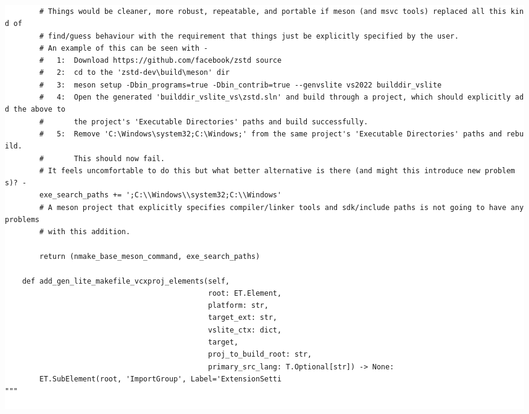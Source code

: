 ```
        # Things would be cleaner, more robust, repeatable, and portable if meson (and msvc tools) replaced all this kind of
        # find/guess behaviour with the requirement that things just be explicitly specified by the user.
        # An example of this can be seen with -
        #   1:  Download https://github.com/facebook/zstd source
        #   2:  cd to the 'zstd-dev\build\meson' dir
        #   3:  meson setup -Dbin_programs=true -Dbin_contrib=true --genvslite vs2022 builddir_vslite
        #   4:  Open the generated 'builddir_vslite_vs\zstd.sln' and build through a project, which should explicitly add the above to
        #       the project's 'Executable Directories' paths and build successfully.
        #   5:  Remove 'C:\Windows\system32;C:\Windows;' from the same project's 'Executable Directories' paths and rebuild.
        #       This should now fail.
        # It feels uncomfortable to do this but what better alternative is there (and might this introduce new problems)? -
        exe_search_paths += ';C:\\Windows\\system32;C:\\Windows'
        # A meson project that explicitly specifies compiler/linker tools and sdk/include paths is not going to have any problems
        # with this addition.

        return (nmake_base_meson_command, exe_search_paths)

    def add_gen_lite_makefile_vcxproj_elements(self,
                                               root: ET.Element,
                                               platform: str,
                                               target_ext: str,
                                               vslite_ctx: dict,
                                               target,
                                               proj_to_build_root: str,
                                               primary_src_lang: T.Optional[str]) -> None:
        ET.SubElement(root, 'ImportGroup', Label='ExtensionSetti
"""


```